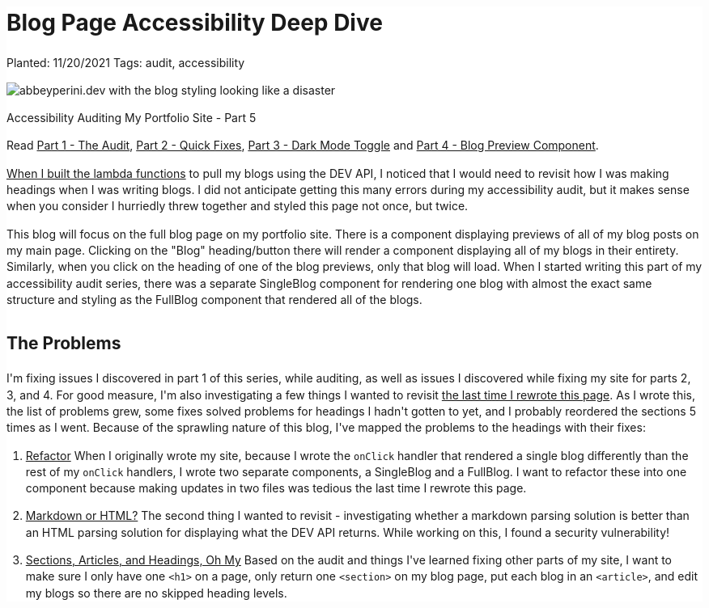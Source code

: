 # Blog Page Accessibility Deep Dive

Planted: 11/20/2021
Tags: audit, accessibility

![abbeyperini.dev with the blog styling looking like a disaster](https://images.abbeyperini.com/audit-series/code-unstyled.png)

Accessibility Auditing My Portfolio Site - Part 5

Read [Part 1 - The Audit](https://dev.to/abbeyperini/accessibility-auditing-my-portfolio-site-part-1-2k8k), [Part 2 - Quick Fixes](https://dev.to/abbeyperini/accessibility-auditing-my-portfolio-site-part-2-36p1), [Part 3 - Dark Mode Toggle](https://dev.to/abbeyperini/an-accessible-dark-mode-toggle-in-react-aop) and [Part 4 - Blog Preview Component](https://dev.to/abbeyperini/accessibility-auditing-my-portfolio-site-part-4-omb).

[When I built the lambda functions](https://dev.to/abbeyperini/a-walkthrough-of-updating-my-portfolio-site-with-netlify-functions-and-the-dev-to-api-dd2) to pull my blogs using the DEV API, I noticed that I would need to revisit how I was making headings when I was writing blogs. I did not anticipate getting this many errors during my accessibility audit, but it makes sense when you consider I hurriedly threw together and styled this page not once, but twice.

This blog will focus on the full blog page on my portfolio site. There is a component displaying previews of all of my blog posts on my main page. Clicking on the "Blog" heading/button there will render a component displaying all of my blogs in their entirety. Similarly, when you click on the heading of one of the blog previews, only that blog will load. When I started writing this part of my accessibility audit series, there was a separate SingleBlog component for rendering one blog with almost the exact same structure and styling as the FullBlog component that rendered all of the blogs.

## The Problems

I'm fixing issues I discovered in part 1 of this series, while auditing, as well as issues I discovered while fixing my site for parts 2, 3, and 4. For good measure, I'm also investigating a few things I wanted to revisit [the last time I rewrote this page](https://dev.to/abbeyperini/a-walkthrough-of-updating-my-portfolio-site-with-netlify-functions-and-the-dev-to-api-dd2#:~:text=At%20this%20point%2C%20I%20still%20have%20a%20list%20of%20things%20I%27d%20like%20to%20revisit%3A). As I wrote this, the list of problems grew, some fixes solved problems for headings I hadn't gotten to yet, and I probably reordered the sections 5 times as I went. Because of the sprawling nature of this blog, I've mapped the problems to the headings with their fixes:

1. [Refactor](#refactor)
When I originally wrote my site, because I wrote the `onClick` handler that rendered a single blog differently than the rest of my `onClick` handlers, I wrote two separate components, a SingleBlog and a FullBlog. I want to refactor these into one component because making updates in two files was tedious the last time I rewrote this page.

2. [Markdown or HTML?](#markdown-or-html)
The second thing I wanted to revisit - investigating whether a markdown parsing solution is better than an HTML parsing solution for displaying what the DEV API returns. While working on this, I found a security vulnerability!

3. [Sections, Articles, and Headings, Oh My](#sections-articles-and-headings-oh-my)
Based on the audit and things I've learned fixing other parts of my site, I want to make sure I only have one `<h1>` on a page, only return one `<section>` on my blog page, put each blog in an `<article>`, and edit my blogs so there are no skipped heading levels.
